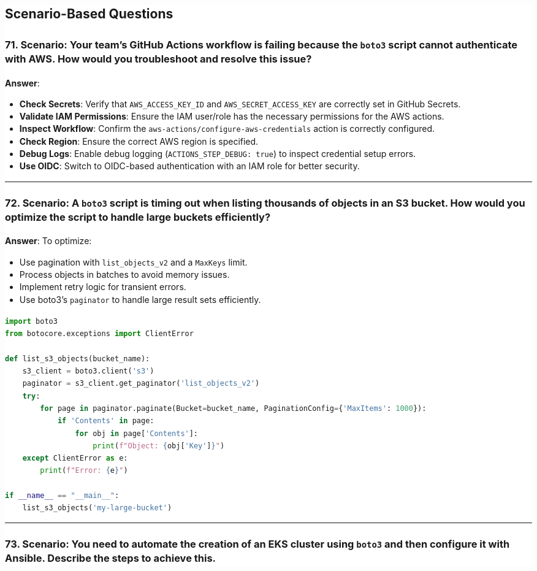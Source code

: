 
## Scenario-Based Questions

### 71. Scenario: Your team’s GitHub Actions workflow is failing because the `boto3` script cannot authenticate with AWS. How would you troubleshoot and resolve this issue?

**Answer**:
- **Check Secrets**: Verify that `AWS_ACCESS_KEY_ID` and `AWS_SECRET_ACCESS_KEY` are correctly set in GitHub Secrets.
- **Validate IAM Permissions**: Ensure the IAM user/role has the necessary permissions for the AWS actions.
- **Inspect Workflow**: Confirm the `aws-actions/configure-aws-credentials` action is correctly configured.
- **Check Region**: Ensure the correct AWS region is specified.
- **Debug Logs**: Enable debug logging (`ACTIONS_STEP_DEBUG: true`) to inspect credential setup errors.
- **Use OIDC**: Switch to OIDC-based authentication with an IAM role for better security.

---

### 72. Scenario: A `boto3` script is timing out when listing thousands of objects in an S3 bucket. How would you optimize the script to handle large buckets efficiently?

**Answer**: To optimize:
- Use pagination with `list_objects_v2` and a `MaxKeys` limit.
- Process objects in batches to avoid memory issues.
- Implement retry logic for transient errors.
- Use boto3’s `paginator` to handle large result sets efficiently.

```python
import boto3
from botocore.exceptions import ClientError

def list_s3_objects(bucket_name):
    s3_client = boto3.client('s3')
    paginator = s3_client.get_paginator('list_objects_v2')
    try:
        for page in paginator.paginate(Bucket=bucket_name, PaginationConfig={'MaxItems': 1000}):
            if 'Contents' in page:
                for obj in page['Contents']:
                    print(f"Object: {obj['Key']}")
    except ClientError as e:
        print(f"Error: {e}")

if __name__ == "__main__":
    list_s3_objects('my-large-bucket')
```

---

### 73. Scenario: You need to automate the creation of an EKS cluster using `boto3` and then configure it with Ansible. Describe the steps to achieve this.
